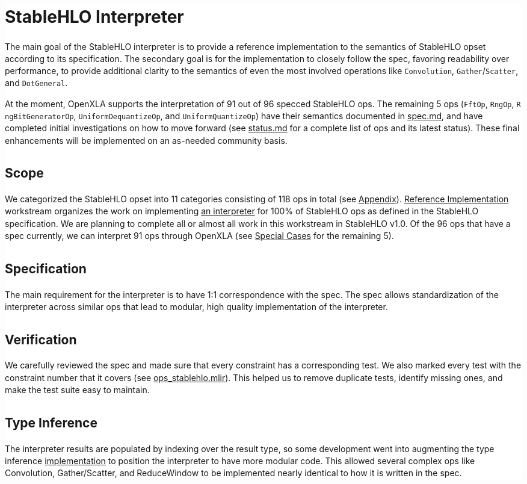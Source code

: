 # StableHLO Interpreter

The main goal of the StableHLO interpreter is to provide a reference
implementation to the semantics of StableHLO opset according to its
specification. The secondary goal is for the implementation to closely follow
the spec, favoring readability over performance, to provide additional clarity
to the semantics of even the most involved operations like `Convolution`,
`Gather`/`Scatter`, and `DotGeneral`.

At the moment, OpenXLA supports the interpretation of 91 out of 96 specced
StableHLO ops. The remaining 5 ops (`FftOp`, `RngOp`, `RngBitGeneratorOp`,
`UniformDequantizeOp`, and `UniformQuantizeOp`) have their semantics documented
in [spec.md](https://github.com/openxla/stablehlo/blob/main/docs/spec.md), and
have completed initial investigations on how to move forward (see
[status.md](https://github.com/openxla/stablehlo/blob/main/docs/status.md) for
a complete list of ops and its latest status). These final enhancements will be
implemented on an as-needed community basis.

## Scope

We categorized the StableHLO opset into 11 categories consisting of 118 ops in
total (see [Appendix](#appendix)).
[Reference Implementation](https://github.com/orgs/openxla/projects/7)
workstream organizes the work on implementing [an interpreter](https://github.com/openxla/stablehlo/blob/main/docs/reference.md)
for 100% of StableHLO ops as defined in the StableHLO specification. We are
planning to complete all or almost all work in this workstream in StableHLO
v1.0. Of the 96 ops that have a spec currently, we can interpret 91 ops through
OpenXLA (see [Special Cases](#special-cases) for the remaining 5).

## Specification

The main requirement for the interpreter is to have 1:1 correspondence with the
spec. The spec allows standardization of the interpreter across similar ops that
lead to modular, high quality implementation of the interpreter.

## Verification


We carefully reviewed the spec and made sure that every constraint has a
corresponding test. We also marked every test with the constraint number that it
covers (see [ops_stablehlo.mlir](https://github.com/openxla/stablehlo/blob/main/stablehlo/tests/ops_stablehlo.mlir)).
This helped us to remove duplicate tests, identify missing ones, and make the
test suite easy to maintain.


## Type Inference


The interpreter results are populated by indexing over the result type, so some
development went into augmenting the type inference [implementation](https://github.com/openxla/stablehlo/blob/main/stablehlo/dialect/TypeInference.cpp)
to position the interpreter to have more modular code. This allowed several
complex ops like Convolution, Gather/Scatter, and ReduceWindow to be implemented
nearly identical to how it is written in the spec.
